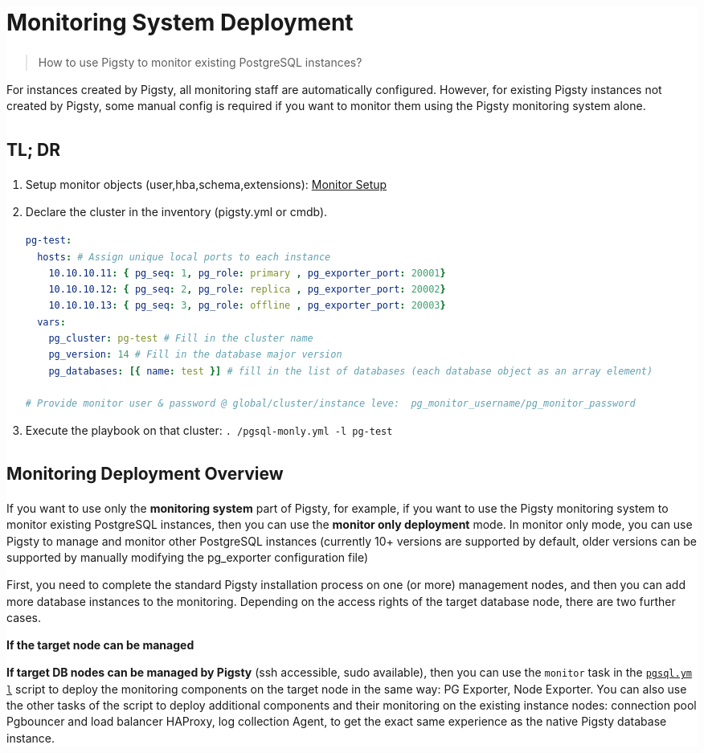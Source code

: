 # Monitoring System Deployment

> How to use Pigsty to monitor existing PostgreSQL instances?

For instances created by Pigsty, all monitoring staff are automatically configured. However, for existing Pigsty instances not created by Pigsty, some manual config is required if you want to monitor them using the Pigsty monitoring system alone.



## TL; DR

1. Setup monitor objects (user,hba,schema,extensions): [Monitor Setup](#monitor-setup)

2. Declare the cluster in the inventory (pigsty.yml or cmdb).

   ```yaml
   pg-test:
     hosts: # Assign unique local ports to each instance
       10.10.10.11: { pg_seq: 1, pg_role: primary , pg_exporter_port: 20001}
       10.10.10.12: { pg_seq: 2, pg_role: replica , pg_exporter_port: 20002}
       10.10.10.13: { pg_seq: 3, pg_role: offline , pg_exporter_port: 20003}
     vars:
       pg_cluster: pg-test # Fill in the cluster name
       pg_version: 14 # Fill in the database major version
       pg_databases: [{ name: test }] # fill in the list of databases (each database object as an array element)
       
   # Provide monitor user & password @ global/cluster/instance leve:  pg_monitor_username/pg_monitor_password
   ```

3. Execute the playbook on that cluster: `. /pgsql-monly.yml -l pg-test`




## Monitoring Deployment Overview

If you want to use only the **monitoring system** part of Pigsty, for example, if you want to use the Pigsty monitoring system to monitor existing PostgreSQL instances, then you can use the **monitor only deployment** mode. In monitor only mode, you can use Pigsty to manage and monitor other PostgreSQL instances (currently 10+ versions are supported by default, older versions can be supported by manually modifying the pg_exporter configuration file)

First, you need to complete the standard Pigsty installation process on one (or more) management nodes, and then you can add more database instances to the monitoring. Depending on the access rights of the target database node, there are two further cases.



**If the target node can be managed**

**If target DB nodes can be managed by Pigsty** (ssh accessible, sudo available), then you can use the `monitor` task in the [`pgsql.yml`](p-pgsql.md) script to deploy the monitoring components on the target node in the same way: PG Exporter, Node Exporter. You can also use the other tasks of the script to deploy additional components and their monitoring on the existing instance nodes: connection pool Pgbouncer and load balancer HAProxy, log collection Agent, to get the exact same experience as the native Pigsty database instance.
